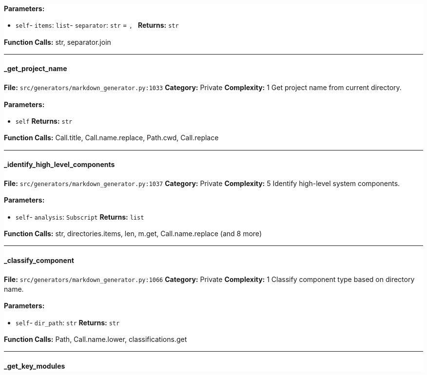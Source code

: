 **Parameters:**
- `self`- `items`: `list`- `separator`: `str` = `, `
**Returns:** `str`


**Function Calls:** str, separator.join

---

#### _get_project_name

**File:** `src/generators/markdown_generator.py:1033`
**Category:** Private
**Complexity:** 1
Get project name from current directory.

**Parameters:**
- `self`
**Returns:** `str`


**Function Calls:** Call.title, Call.name.replace, Path.cwd, Call.replace

---

#### _identify_high_level_components

**File:** `src/generators/markdown_generator.py:1037`
**Category:** Private
**Complexity:** 5
Identify high-level system components.

**Parameters:**
- `self`- `analysis`: `Subscript`
**Returns:** `list`


**Function Calls:** str, directories.items, len, m.get, Call.name.replace (and 8 more)

---

#### _classify_component

**File:** `src/generators/markdown_generator.py:1066`
**Category:** Private
**Complexity:** 1
Classify component type based on directory name.

**Parameters:**
- `self`- `dir_path`: `str`
**Returns:** `str`


**Function Calls:** Path, Call.name.lower, classifications.get

---

#### _get_key_modules
